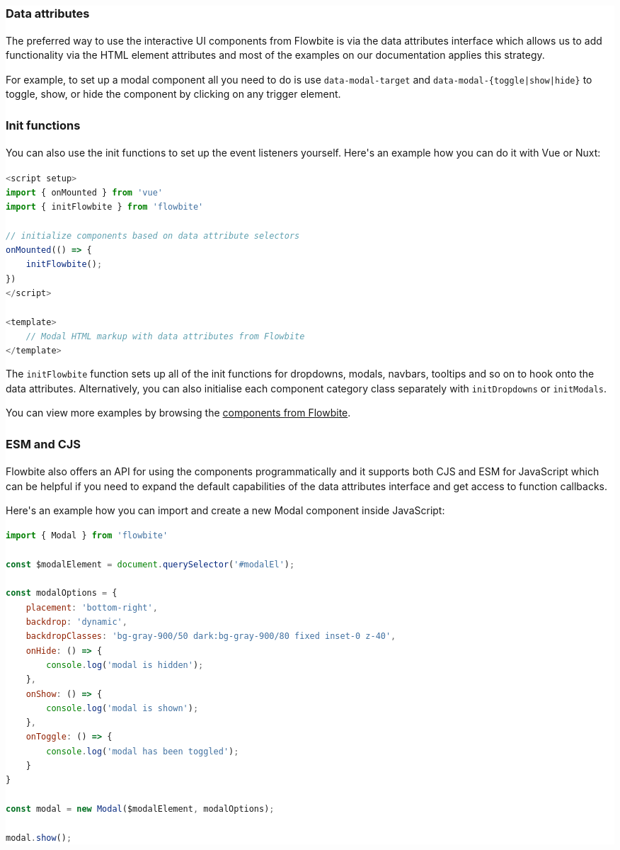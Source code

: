 ### Data attributes

The preferred way to use the interactive UI components from Flowbite is via the data attributes interface which allows us to add functionality via the HTML element attributes and most of the examples on our documentation applies this strategy.

For example, to set up a modal component all you need to do is use `data-modal-target` and `data-modal-{toggle|show|hide}` to toggle, show, or hide the component by clicking on any trigger element.

### Init functions

You can also use the init functions to set up the event listeners yourself. Here's an example how you can do it with Vue or Nuxt:

```javascript
<script setup>
import { onMounted } from 'vue'
import { initFlowbite } from 'flowbite'

// initialize components based on data attribute selectors
onMounted(() => {
    initFlowbite();
})
</script>

<template>
    // Modal HTML markup with data attributes from Flowbite
</template>
```

The `initFlowbite` function sets up all of the init functions for dropdowns, modals, navbars, tooltips and so on to hook onto the data attributes. Alternatively, you can also initialise each component category class separately with `initDropdowns` or `initModals`.

You can view more examples by browsing the [components from Flowbite](#components).

### ESM and CJS

Flowbite also offers an API for using the components programmatically and it supports both CJS and ESM for JavaScript which can be helpful if you need to expand the default capabilities of the data attributes interface and get access to function callbacks.

Here's an example how you can import and create a new Modal component inside JavaScript:

```javascript
import { Modal } from 'flowbite'

const $modalElement = document.querySelector('#modalEl');

const modalOptions = {
    placement: 'bottom-right',
    backdrop: 'dynamic',
    backdropClasses: 'bg-gray-900/50 dark:bg-gray-900/80 fixed inset-0 z-40',
    onHide: () => {
        console.log('modal is hidden');
    },
    onShow: () => {
        console.log('modal is shown');
    },
    onToggle: () => {
        console.log('modal has been toggled');
    }
}

const modal = new Modal($modalElement, modalOptions);

modal.show();
```